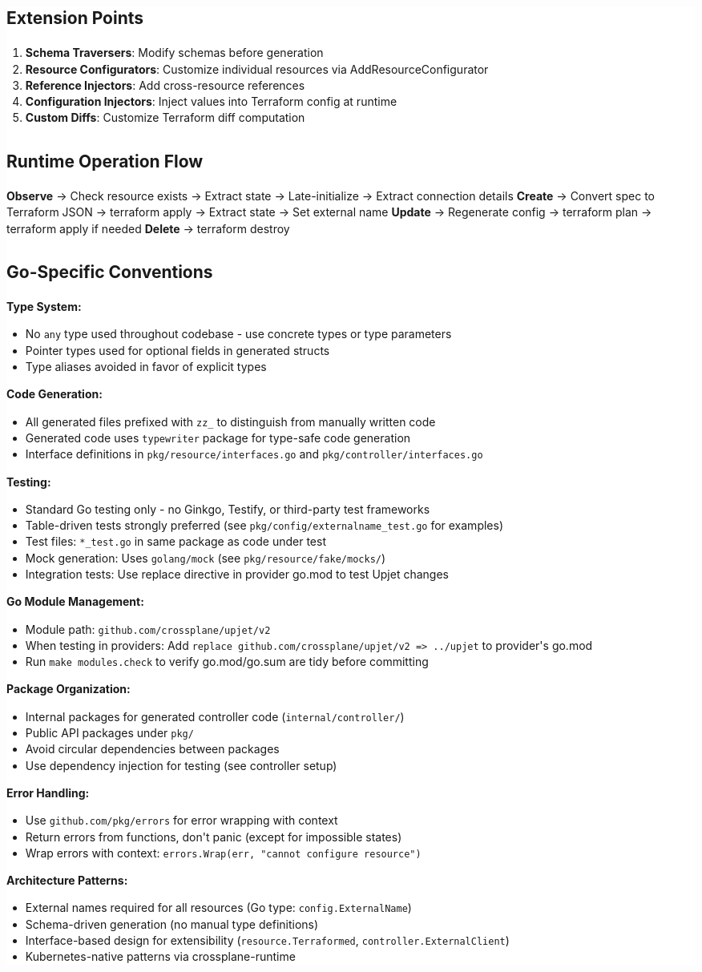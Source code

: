 ## Extension Points

1. **Schema Traversers**: Modify schemas before generation
2. **Resource Configurators**: Customize individual resources via AddResourceConfigurator
3. **Reference Injectors**: Add cross-resource references
4. **Configuration Injectors**: Inject values into Terraform config at runtime
5. **Custom Diffs**: Customize Terraform diff computation

## Runtime Operation Flow

**Observe** → Check resource exists → Extract state → Late-initialize → Extract connection details
**Create** → Convert spec to Terraform JSON → terraform apply → Extract state → Set external name
**Update** → Regenerate config → terraform plan → terraform apply if needed
**Delete** → terraform destroy

## Go-Specific Conventions

**Type System:**
- No `any` type used throughout codebase - use concrete types or type parameters
- Pointer types used for optional fields in generated structs
- Type aliases avoided in favor of explicit types

**Code Generation:**
- All generated files prefixed with `zz_` to distinguish from manually written code
- Generated code uses `typewriter` package for type-safe code generation
- Interface definitions in `pkg/resource/interfaces.go` and `pkg/controller/interfaces.go`

**Testing:**
- Standard Go testing only - no Ginkgo, Testify, or third-party test frameworks
- Table-driven tests strongly preferred (see `pkg/config/externalname_test.go` for examples)
- Test files: `*_test.go` in same package as code under test
- Mock generation: Uses `golang/mock` (see `pkg/resource/fake/mocks/`)
- Integration tests: Use replace directive in provider go.mod to test Upjet changes

**Go Module Management:**
- Module path: `github.com/crossplane/upjet/v2`
- When testing in providers: Add `replace github.com/crossplane/upjet/v2 => ../upjet` to provider's go.mod
- Run `make modules.check` to verify go.mod/go.sum are tidy before committing

**Package Organization:**
- Internal packages for generated controller code (`internal/controller/`)
- Public API packages under `pkg/`
- Avoid circular dependencies between packages
- Use dependency injection for testing (see controller setup)

**Error Handling:**
- Use `github.com/pkg/errors` for error wrapping with context
- Return errors from functions, don't panic (except for impossible states)
- Wrap errors with context: `errors.Wrap(err, "cannot configure resource")`

**Architecture Patterns:**
- External names required for all resources (Go type: `config.ExternalName`)
- Schema-driven generation (no manual type definitions)
- Interface-based design for extensibility (`resource.Terraformed`, `controller.ExternalClient`)
- Kubernetes-native patterns via crossplane-runtime
